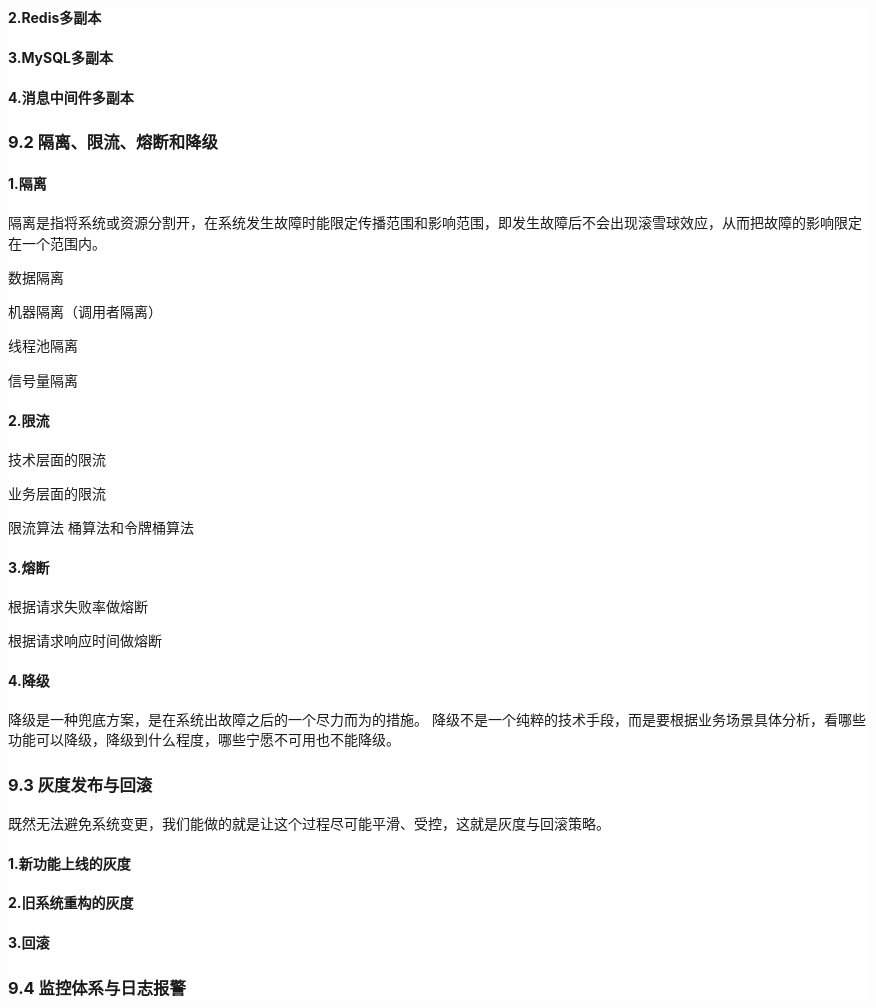 #### 2.Redis多副本

#### 3.MySQL多副本

#### 4.消息中间件多副本



### 9.2 隔离、限流、熔断和降级

#### 1.隔离

隔离是指将系统或资源分割开，在系统发生故障时能限定传播范围和影响范围，即发生故障后不会出现滚雪球效应，从而把故障的影响限定在一个范围内。

数据隔离

机器隔离（调用者隔离）

线程池隔离

信号量隔离



#### 2.限流

技术层面的限流

业务层面的限流

限流算法  桶算法和令牌桶算法



#### 3.熔断

根据请求失败率做熔断

根据请求响应时间做熔断



#### 4.降级

降级是一种兜底方案，是在系统出故障之后的一个尽力而为的措施。
降级不是一个纯粹的技术手段，而是要根据业务场景具体分析，看哪些功能可以降级，降级到什么程度，哪些宁愿不可用也不能降级。



### 9.3 灰度发布与回滚

既然无法避免系统变更，我们能做的就是让这个过程尽可能平滑、受控，这就是灰度与回滚策略。

#### 1.新功能上线的灰度

#### 2.旧系统重构的灰度

#### 3.回滚



### 9.4 监控体系与日志报警
